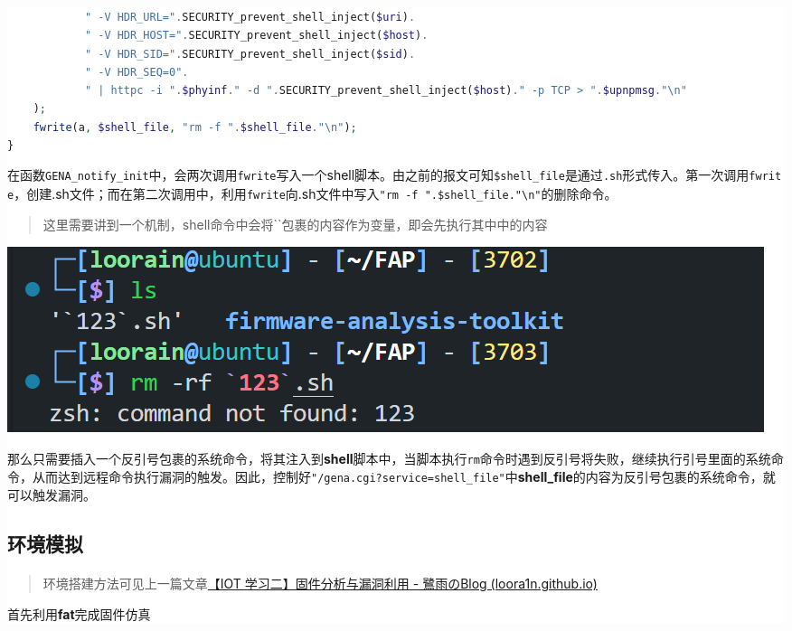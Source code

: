 ```php
			" -V HDR_URL=".SECURITY_prevent_shell_inject($uri).
			" -V HDR_HOST=".SECURITY_prevent_shell_inject($host).
			" -V HDR_SID=".SECURITY_prevent_shell_inject($sid).
			" -V HDR_SEQ=0".
			" | httpc -i ".$phyinf." -d ".SECURITY_prevent_shell_inject($host)." -p TCP > ".$upnpmsg."\n"
	);
	fwrite(a, $shell_file, "rm -f ".$shell_file."\n");
}
```

在函数`GENA_notify_init`中，会两次调用`fwrite`写入一个shell脚本。由之前的报文可知`$shell_file`是通过`.sh`形式传入。第一次调用`fwrite`，创建.sh文件；而在第二次调用中，利用`fwrite`向.sh文件中写入`"rm -f ".$shell_file."\n"`的删除命令。

> 这里需要讲到一个机制，shell命令中会将``包裹的内容作为变量，即会先执行其中中的内容 

![image-20220916165317731](img/article/iot-3/image-20220916165317731.png)

那么只需要插入一个反引号包裹的系统命令，将其注入到**shell**脚本中，当脚本执行`rm`命令时遇到反引号将失败，继续执行引号里面的系统命令，从而达到远程命令执行漏洞的触发。因此，控制好`"/gena.cgi?service=shell_file"`中**shell_file**的内容为反引号包裹的系统命令，就可以触发漏洞。



## 环境模拟

> 环境搭建方法可见上一篇文章[【IOT 学习二】固件分析与漏洞利用 - 鷺雨のBlog (loora1n.github.io)](https://loora1n.github.io/2022/09/15/%E3%80%90IOT%20%E5%AD%A6%E4%B9%A0%E4%BA%8C%E3%80%91%E5%9B%BA%E4%BB%B6%E5%88%86%E6%9E%90%E4%B8%8E%E6%BC%8F%E6%B4%9E%E5%88%A9%E7%94%A8/)

首先利用**fat**完成固件仿真

